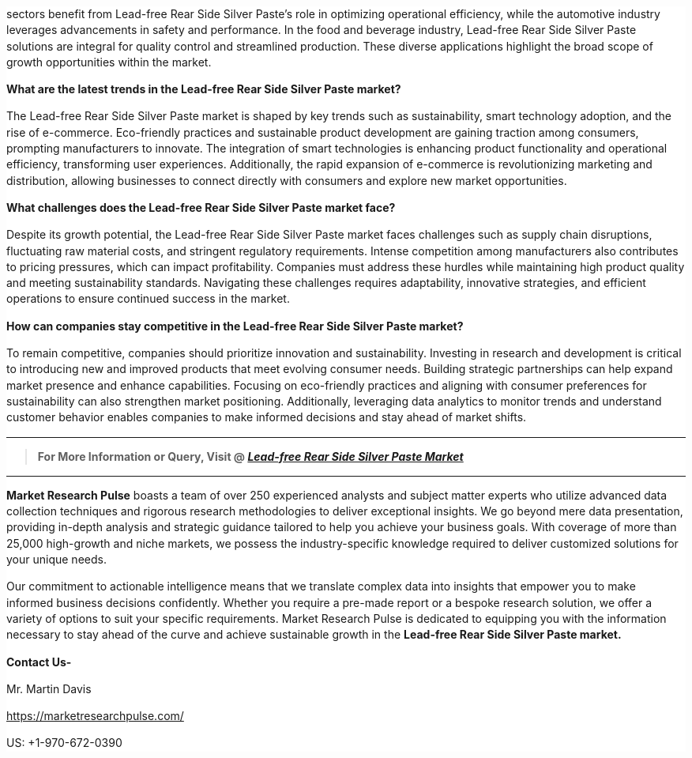 sectors benefit from Lead-free Rear Side Silver Paste&rsquo;s role in optimizing operational efficiency, while the automotive industry leverages advancements in safety and performance. In the food and beverage industry, Lead-free Rear Side Silver Paste solutions are integral for quality control and streamlined production. These diverse applications highlight the broad scope of growth opportunities within the market.</p><p><strong>What are the latest trends in the Lead-free Rear Side Silver Paste market?</strong></p><p>The Lead-free Rear Side Silver Paste market is shaped by key trends such as sustainability, smart technology adoption, and the rise of e-commerce. Eco-friendly practices and sustainable product development are gaining traction among consumers, prompting manufacturers to innovate. The integration of smart technologies is enhancing product functionality and operational efficiency, transforming user experiences. Additionally, the rapid expansion of e-commerce is revolutionizing marketing and distribution, allowing businesses to connect directly with consumers and explore new market opportunities.</p><p><strong>What challenges does the Lead-free Rear Side Silver Paste market face?</strong></p><p>Despite its growth potential, the Lead-free Rear Side Silver Paste market faces challenges such as supply chain disruptions, fluctuating raw material costs, and stringent regulatory requirements. Intense competition among manufacturers also contributes to pricing pressures, which can impact profitability. Companies must address these hurdles while maintaining high product quality and meeting sustainability standards. Navigating these challenges requires adaptability, innovative strategies, and efficient operations to ensure continued success in the market.</p><p><strong>How can companies stay competitive in the Lead-free Rear Side Silver Paste market?</strong></p><p>To remain competitive, companies should prioritize innovation and sustainability. Investing in research and development is critical to introducing new and improved products that meet evolving consumer needs. Building strategic partnerships can help expand market presence and enhance capabilities. Focusing on eco-friendly practices and aligning with consumer preferences for sustainability can also strengthen market positioning. Additionally, leveraging data analytics to monitor trends and understand customer behavior enables companies to make informed decisions and stay ahead of market shifts.</p><hr /><blockquote><p><strong>For More Information or Query, Visit @&nbsp;<em><a href="https://marketresearchpulse.com/report/147749/lead-free-rear-side-silver-paste-market?utm_source=Linkedin&utm_medium=0116">Lead-free Rear Side Silver Paste Market</a></em></strong></p></blockquote><hr /><p><strong>Market Research Pulse</strong> boasts a team of over 250 experienced analysts and subject matter experts who utilize advanced data collection techniques and rigorous research methodologies to deliver exceptional insights. We go beyond mere data presentation, providing in-depth analysis and strategic guidance tailored to help you achieve your business goals. With coverage of more than 25,000 high-growth and niche markets, we possess the industry-specific knowledge required to deliver customized solutions for your unique needs.</p><p>Our commitment to actionable intelligence means that we translate complex data into insights that empower you to make informed business decisions confidently. Whether you require a pre-made report or a bespoke research solution, we offer a variety of options to suit your specific requirements. Market Research Pulse is dedicated to equipping you with the information necessary to stay ahead of the curve and achieve sustainable growth in the <strong>Lead-free Rear Side Silver Paste market.</strong></p><p><strong>Contact Us-</strong></p><p>Mr. Martin Davis</p><p>https://marketresearchpulse.com/</p><p>US: +1-970-672-0390</p>
